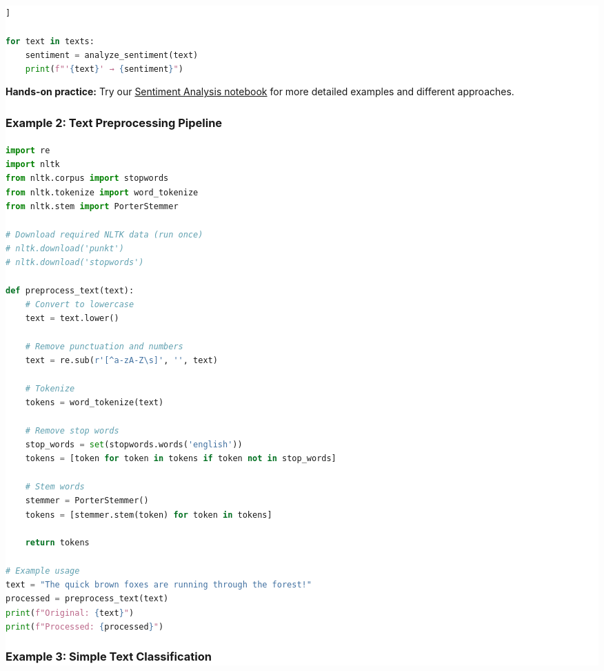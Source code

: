 ```python
]

for text in texts:
    sentiment = analyze_sentiment(text)
    print(f"'{text}' → {sentiment}")
```

**Hands-on practice:** Try our [Sentiment Analysis notebook](./examples/sentiment_analysis.ipynb) for more detailed examples and different approaches.

### Example 2: Text Preprocessing Pipeline

```python
import re
import nltk
from nltk.corpus import stopwords
from nltk.tokenize import word_tokenize
from nltk.stem import PorterStemmer

# Download required NLTK data (run once)
# nltk.download('punkt')
# nltk.download('stopwords')

def preprocess_text(text):
    # Convert to lowercase
    text = text.lower()
    
    # Remove punctuation and numbers
    text = re.sub(r'[^a-zA-Z\s]', '', text)
    
    # Tokenize
    tokens = word_tokenize(text)
    
    # Remove stop words
    stop_words = set(stopwords.words('english'))
    tokens = [token for token in tokens if token not in stop_words]
    
    # Stem words
    stemmer = PorterStemmer()
    tokens = [stemmer.stem(token) for token in tokens]
    
    return tokens

# Example usage
text = "The quick brown foxes are running through the forest!"
processed = preprocess_text(text)
print(f"Original: {text}")
print(f"Processed: {processed}")
```

### Example 3: Simple Text Classification

